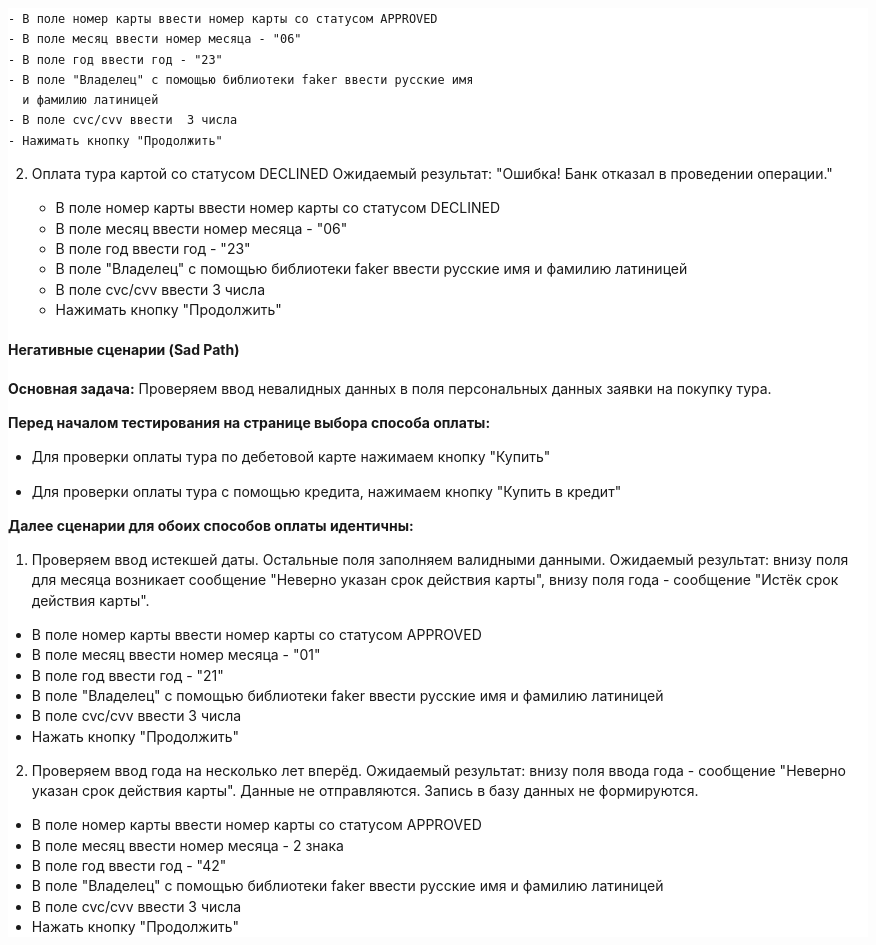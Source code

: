     - В поле номер карты ввести номер карты со статусом APPROVED
    - В поле месяц ввести номер месяца - "06"
    - В поле год ввести год - "23"
    - В поле "Владелец" с помощью библиотеки faker ввести русские имя
      и фамилию латиницей
    - В поле cvc/cvv ввести  3 числа
    - Нажимать кнопку "Продолжить"

2. Оплата тура картой со статусом DECLINED
    Ожидаемый результат:
   "Ошибка! Банк отказал в проведении операции."

    - В поле номер карты ввести номер карты со статусом DECLINED
    - В поле месяц ввести номер месяца - "06"
    - В поле год ввести год - "23"
    - В поле "Владелец" с помощью библиотеки faker ввести русские имя
      и фамилию латиницей
    - В поле cvc/cvv ввести  3 числа
    - Нажимать кнопку "Продолжить"

#### **Негативные сценарии (Sad Path)**

**Основная задача:**
Проверяем ввод невалидных данных в поля персональных данных заявки
на покупку тура.

**Перед началом тестирования на странице выбора способа оплаты:**

- Для проверки оплаты тура по дебетовой карте нажимаем кнопку "Купить"

- Для проверки оплаты тура с помощью кредита, нажимаем кнопку "Купить в кредит"

**Далее сценарии для обоих способов оплаты идентичны:**

1. Проверяем ввод истекшей даты. Остальные поля заполняем валидными данными.
   Ожидаемый результат: внизу поля для месяца возникает сообщение "Неверно указан срок действия карты",
   внизу поля года - сообщение "Истёк срок действия карты".

- В поле номер карты ввести номер карты со статусом APPROVED
- В поле месяц ввести номер месяца - "01"
- В поле год ввести год - "21"
- В поле "Владелец" с помощью библиотеки faker ввести русские имя и
  фамилию латиницей
- В поле cvc/cvv ввести  3 числа
- Нажать кнопку "Продолжить"

2. Проверяем ввод года на несколько лет вперёд.
   Ожидаемый результат: внизу поля ввода года - сообщение
   "Неверно указан срок действия карты".
   Данные не отправляются. Запись в базу данных не формируются.

- В поле номер карты ввести номер карты со статусом APPROVED
- В поле месяц ввести номер месяца - 2 знака
- В поле год ввести год - "42"
- В поле "Владелец" с помощью библиотеки faker ввести русские имя и
  фамилию латиницей
- В поле cvc/cvv ввести  3 числа
- Нажать кнопку "Продолжить"

